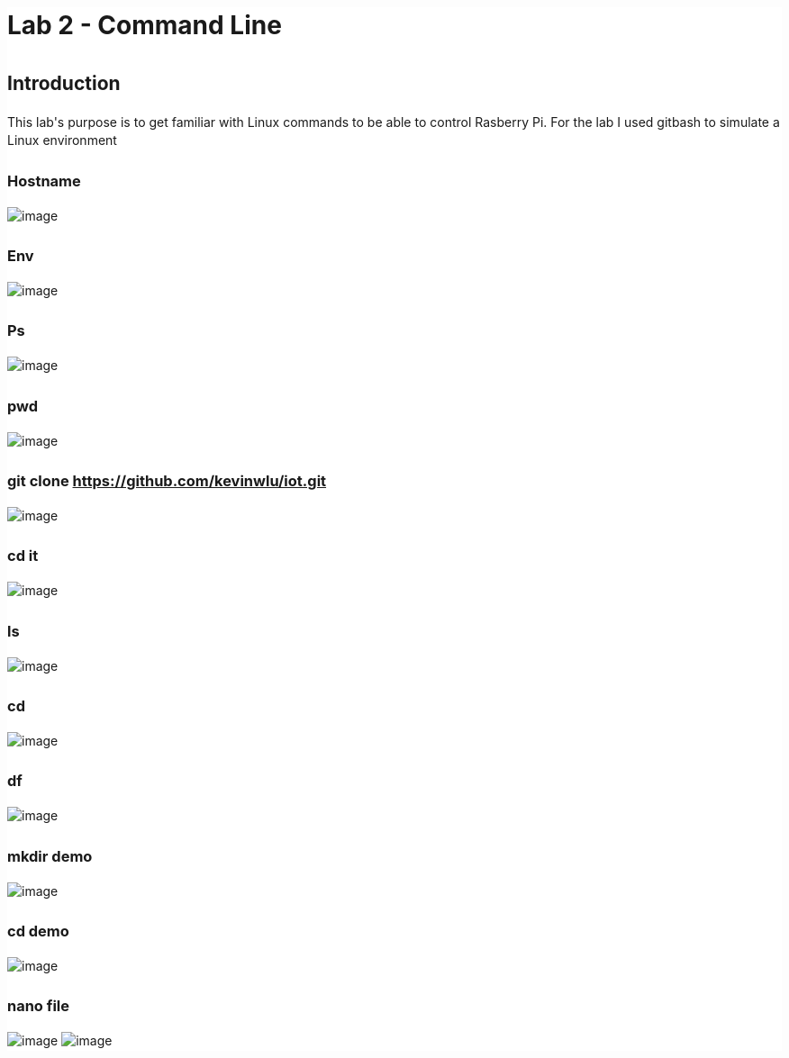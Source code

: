 # Lab 2 - Command Line
## Introduction
This lab's purpose is to get familiar with Linux commands to be able to control Rasberry Pi. For the lab I used gitbash to simulate a Linux environment

### Hostname
<img width="194" alt="image" src="https://github.com/user-attachments/assets/cf7596d4-bcf8-46da-945f-db6f6386d7d6" />


### Env
<img width="182" alt="image" src="https://github.com/user-attachments/assets/1afe07dd-4c19-40aa-bd1e-03763413cc79" />

### Ps
<img width="410" alt="image" src="https://github.com/user-attachments/assets/8bb39764-366b-4b58-ad30-216bee72bb98" />

### pwd
<img width="169" alt="image" src="https://github.com/user-attachments/assets/8be5af88-280e-40e4-8a7b-1342236a5aa9" />

### git clone https://github.com/kevinwlu/iot.git
<img width="433" alt="image" src="https://github.com/user-attachments/assets/62091edc-fc18-47bc-8a9f-a5fd4002ad2c" />

### cd it
<img width="243" alt="image" src="https://github.com/user-attachments/assets/08421b29-aa53-4dc7-bde2-055acef5ce57" />

### ls
<img width="386" alt="image" src="https://github.com/user-attachments/assets/8f1624d4-f0a8-4cb9-8df0-972f94131083" />

### cd
<img width="231" alt="image" src="https://github.com/user-attachments/assets/c7a190e1-117e-406e-a496-fdad87659abc" />

### df
<img width="358" alt="image" src="https://github.com/user-attachments/assets/50e4c84d-5bae-4ee0-90e5-e325760bed59" />

### mkdir demo
<img width="197" alt="image" src="https://github.com/user-attachments/assets/6a07c031-fd0d-48ca-b1ed-7cd542e39b5f" />

### cd demo
<img width="205" alt="image" src="https://github.com/user-attachments/assets/a860fc92-d72a-4611-8636-5587df6fcce7" />

### nano file
<img width="187" alt="image" src="https://github.com/user-attachments/assets/b2b436ea-7e46-491d-a048-392985c74a91" />
<img width="476" alt="image" src="https://github.com/user-attachments/assets/1c75b4b0-7e24-4895-b4e2-1e2cb9b1c91b" />
